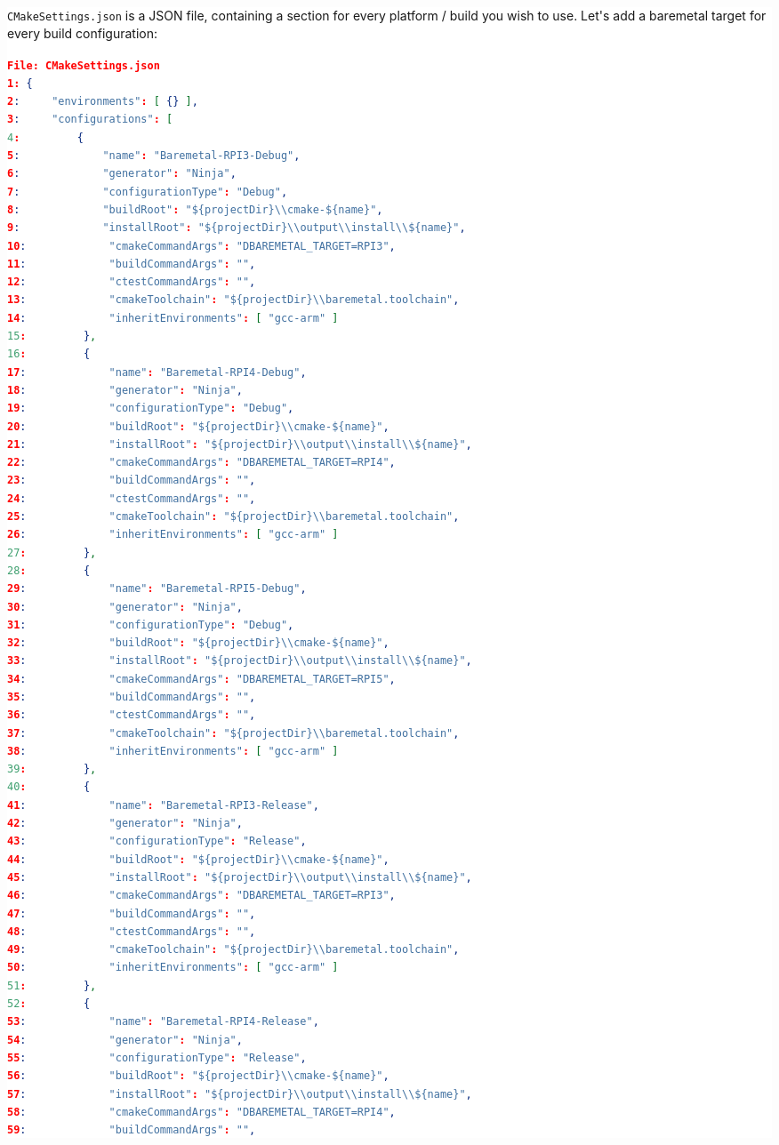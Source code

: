 `CMakeSettings.json` is a JSON file, containing a section for every platform / build you wish to use. Let's add a baremetal target for every build configuration:

```json
File: CMakeSettings.json
1: {
2:     "environments": [ {} ],
3:     "configurations": [
4:         {
5:             "name": "Baremetal-RPI3-Debug",
6:             "generator": "Ninja",
7:             "configurationType": "Debug",
8:             "buildRoot": "${projectDir}\\cmake-${name}",
9:             "installRoot": "${projectDir}\\output\\install\\${name}",
10:             "cmakeCommandArgs": "DBAREMETAL_TARGET=RPI3",
11:             "buildCommandArgs": "",
12:             "ctestCommandArgs": "",
13:             "cmakeToolchain": "${projectDir}\\baremetal.toolchain",
14:             "inheritEnvironments": [ "gcc-arm" ]
15:         },
16:         {
17:             "name": "Baremetal-RPI4-Debug",
18:             "generator": "Ninja",
19:             "configurationType": "Debug",
20:             "buildRoot": "${projectDir}\\cmake-${name}",
21:             "installRoot": "${projectDir}\\output\\install\\${name}",
22:             "cmakeCommandArgs": "DBAREMETAL_TARGET=RPI4",
23:             "buildCommandArgs": "",
24:             "ctestCommandArgs": "",
25:             "cmakeToolchain": "${projectDir}\\baremetal.toolchain",
26:             "inheritEnvironments": [ "gcc-arm" ]
27:         },
28:         {
29:             "name": "Baremetal-RPI5-Debug",
30:             "generator": "Ninja",
31:             "configurationType": "Debug",
32:             "buildRoot": "${projectDir}\\cmake-${name}",
33:             "installRoot": "${projectDir}\\output\\install\\${name}",
34:             "cmakeCommandArgs": "DBAREMETAL_TARGET=RPI5",
35:             "buildCommandArgs": "",
36:             "ctestCommandArgs": "",
37:             "cmakeToolchain": "${projectDir}\\baremetal.toolchain",
38:             "inheritEnvironments": [ "gcc-arm" ]
39:         },
40:         {
41:             "name": "Baremetal-RPI3-Release",
42:             "generator": "Ninja",
43:             "configurationType": "Release",
44:             "buildRoot": "${projectDir}\\cmake-${name}",
45:             "installRoot": "${projectDir}\\output\\install\\${name}",
46:             "cmakeCommandArgs": "DBAREMETAL_TARGET=RPI3",
47:             "buildCommandArgs": "",
48:             "ctestCommandArgs": "",
49:             "cmakeToolchain": "${projectDir}\\baremetal.toolchain",
50:             "inheritEnvironments": [ "gcc-arm" ]
51:         },
52:         {
53:             "name": "Baremetal-RPI4-Release",
54:             "generator": "Ninja",
55:             "configurationType": "Release",
56:             "buildRoot": "${projectDir}\\cmake-${name}",
57:             "installRoot": "${projectDir}\\output\\install\\${name}",
58:             "cmakeCommandArgs": "DBAREMETAL_TARGET=RPI4",
59:             "buildCommandArgs": "",
```